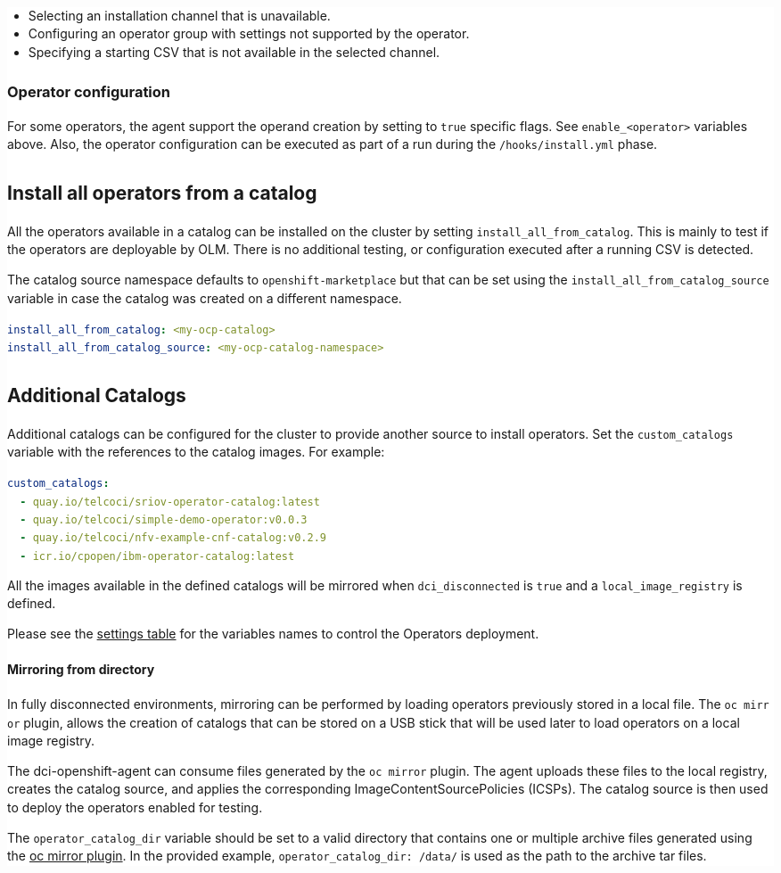 * Selecting an installation channel that is unavailable.
* Configuring an operator group with settings not supported by the operator.
* Specifying a starting CSV that is not available in the selected channel.

### Operator configuration

For some operators, the agent support the operand creation by setting to `true` specific flags. See `enable_<operator>` variables above. Also, the operator configuration can be executed as part of a run during the `/hooks/install.yml` phase.

## Install all operators from a catalog

All the operators available in a catalog can be installed on the cluster by setting `install_all_from_catalog`. This is mainly to test if the operators are deployable by OLM. There is no additional testing, or configuration executed after a running CSV is detected.

The catalog source namespace defaults to `openshift-marketplace` but that can be set using the `install_all_from_catalog_source` variable in case the catalog was created on a different namespace.

```yaml
install_all_from_catalog: <my-ocp-catalog>
install_all_from_catalog_source: <my-ocp-catalog-namespace>
```

## Additional Catalogs

Additional catalogs can be configured for the cluster to provide another source to install operators. Set the `custom_catalogs` variable with the references to the catalog images. For example:

```yaml
custom_catalogs:
  - quay.io/telcoci/sriov-operator-catalog:latest
  - quay.io/telcoci/simple-demo-operator:v0.0.3
  - quay.io/telcoci/nfv-example-cnf-catalog:v0.2.9
  - icr.io/cpopen/ibm-operator-catalog:latest
```

All the images available in the defined catalogs will be mirrored when `dci_disconnected` is `true` and a `local_image_registry` is defined.

Please see the [settings table](#ansible-variables) for the variables names to control the Operators deployment.

#### Mirroring from directory

In fully disconnected environments, mirroring can be performed by loading operators previously stored in a local file. The `oc mirror` plugin, allows the creation of catalogs that can be stored on a USB stick that will be used later to load operators on a local image registry.

The dci-openshift-agent can consume files generated by the `oc mirror` plugin. The agent uploads these files to the local registry, creates the catalog source, and applies the corresponding  ImageContentSourcePolicies (ICSPs). The catalog source is then used to deploy the operators enabled for testing.

The `operator_catalog_dir` variable should be set to a valid directory that contains one or multiple archive files generated using the [oc mirror plugin](https://docs.openshift.com/container-platform/4.13/installing/disconnected_install/installing-mirroring-disconnected.html). In the provided example, `operator_catalog_dir: /data/` is used as the path to the archive tar files.
